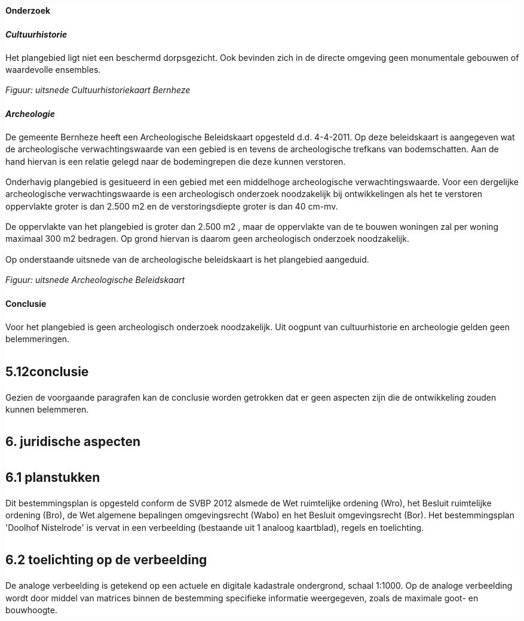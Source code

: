 #### **Onderzoek**

#### *Cultuurhistorie*

Het plangebied ligt niet een beschermd dorpsgezicht. Ook bevinden zich in de directe omgeving geen monumentale gebouwen of waardevolle ensembles.

*Figuur: uitsnede Cultuurhistoriekaart Bernheze*

#### *Archeologie*

De gemeente Bernheze heeft een Archeologische Beleidskaart opgesteld d.d. 4-4-2011. Op deze beleidskaart is aangegeven wat de archeologische verwachtingswaarde van een gebied is en tevens de archeologische trefkans van bodemschatten. Aan de hand hiervan is een relatie gelegd naar de bodemingrepen die deze kunnen verstoren.

Onderhavig plangebied is gesitueerd in een gebied met een middelhoge archeologische verwachtingswaarde. Voor een dergelijke archeologische verwachtingswaarde is een archeologisch onderzoek noodzakelijk bij ontwikkelingen als het te verstoren oppervlakte groter is dan 2.500 m2 en de verstoringsdiepte groter is dan 40 cm-mv.

De oppervlakte van het plangebied is groter dan 2.500 m2 , maar de oppervlakte van de te bouwen woningen zal per woning maximaal 300 m2 bedragen. Op grond hiervan is daarom geen archeologisch onderzoek noodzakelijk.

Op onderstaande uitsnede van de archeologische beleidskaart is het plangebied aangeduid.

*Figuur: uitsnede Archeologische Beleidskaart*

#### **Conclusie**

Voor het plangebied is geen archeologisch onderzoek noodzakelijk. Uit oogpunt van cultuurhistorie en archeologie gelden geen belemmeringen.

## 5.12conclusie

Gezien de voorgaande paragrafen kan de conclusie worden getrokken dat er geen aspecten zijn die de ontwikkeling zouden kunnen belemmeren.

## 6. juridische aspecten

## 6.1 planstukken

Dit bestemmingsplan is opgesteld conform de SVBP 2012 alsmede de Wet ruimtelijke ordening (Wro), het Besluit ruimtelijke ordening (Bro), de Wet algemene bepalingen omgevingsrecht (Wabo) en het Besluit omgevingsrecht (Bor). Het bestemmingsplan 'Doolhof Nistelrode' is vervat in een verbeelding (bestaande uit 1 analoog kaartblad), regels en toelichting.

## 6.2 toelichting op de verbeelding

De analoge verbeelding is getekend op een actuele en digitale kadastrale ondergrond, schaal 1:1000. Op de analoge verbeelding wordt door middel van matrices binnen de bestemming specifieke informatie weergegeven, zoals de maximale goot- en bouwhoogte.
